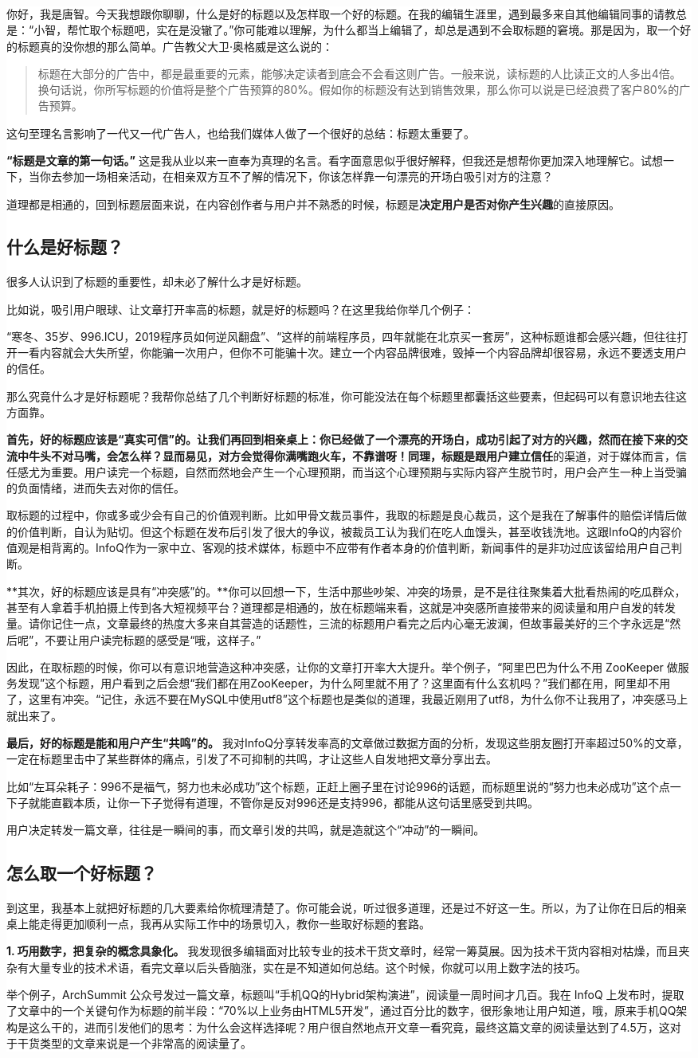 你好，我是唐智。今天我想跟你聊聊，什么是好的标题以及怎样取一个好的标题。在我的编辑生涯里，遇到最多来自其他编辑同事的请教总是：“小智，帮忙取个标题吧，实在是没辙了。”你可能难以理解，为什么都当上编辑了，却总是遇到不会取标题的窘境。那是因为，取一个好的标题真的没你想的那么简单。广告教父大卫·奥格威是这么说的：

> 标题在大部分的广告中，都是最重要的元素，能够决定读者到底会不会看这则广告。一般来说，读标题的人比读正文的人多出4倍。换句话说，你所写标题的价值将是整个广告预算的80%。假如你的标题没有达到销售效果，那么你可以说是已经浪费了客户80%的广告预算。

这句至理名言影响了一代又一代广告人，也给我们媒体人做了一个很好的总结：标题太重要了。

**“标题是文章的第一句话。”** 这是我从业以来一直奉为真理的名言。看字面意思似乎很好解释，但我还是想帮你更加深入地理解它。试想一下，当你去参加一场相亲活动，在相亲双方互不了解的情况下，你该怎样靠一句漂亮的开场白吸引对方的注意？

道理都是相通的，回到标题层面来说，在内容创作者与用户并不熟悉的时候，标题是**决定用户是否对你产生兴趣**的直接原因。

## 什么是好标题？

很多人认识到了标题的重要性，却未必了解什么才是好标题。

比如说，吸引用户眼球、让文章打开率高的标题，就是好的标题吗？在这里我给你举几个例子：

“寒冬、35岁、996.ICU，2019程序员如何逆风翻盘”、“这样的前端程序员，四年就能在北京买一套房”，这种标题谁都会感兴趣，但往往打开一看内容就会大失所望，你能骗一次用户，但你不可能骗十次。建立一个内容品牌很难，毁掉一个内容品牌却很容易，永远不要透支用户的信任。

那么究竟什么才是好标题呢？我帮你总结了几个判断好标题的标准，你可能没法在每个标题里都囊括这些要素，但起码可以有意识地去往这方面靠。

**首先，好的标题应该是“真实可信”的。让我们再回到相亲桌上：你已经做了一个漂亮的开场白，成功引起了对方的兴趣，然而在接下来的交流中牛头不对马嘴，会怎么样？显而易见，对方会觉得你满嘴跑火车，不靠谱呀！同理，标题是跟用户建立信任**的渠道，对于媒体而言，信任感尤为重要。用户读完一个标题，自然而然地会产生一个心理预期，而当这个心理预期与实际内容产生脱节时，用户会产生一种上当受骗的负面情绪，进而失去对你的信任。

取标题的过程中，你或多或少会有自己的价值观判断。比如甲骨文裁员事件，我取的标题是良心裁员，这个是我在了解事件的赔偿详情后做的价值判断，自认为贴切。但这个标题在发布后引发了很大的争议，被裁员工认为我们在吃人血馒头，甚至收钱洗地。这跟InfoQ的内容价值观是相背离的。InfoQ作为一家中立、客观的技术媒体，标题中不应带有作者本身的价值判断，新闻事件的是非功过应该留给用户自己判断。

**其次，好的标题应该是具有“冲突感”的。**你可以回想一下，生活中那些吵架、冲突的场景，是不是往往聚集着大批看热闹的吃瓜群众，甚至有人拿着手机拍摄上传到各大短视频平台？道理都是相通的，放在标题端来看，这就是冲突感所直接带来的阅读量和用户自发的转发量。请你记住一点，文章最终的热度大多来自其营造的话题性，三流的标题用户看完之后内心毫无波澜，但故事最美好的三个字永远是“然后呢”，不要让用户读完标题的感受是“哦，这样子。”

因此，在取标题的时候，你可以有意识地营造这种冲突感，让你的文章打开率大大提升。举个例子，“阿里巴巴为什么不用 ZooKeeper 做服务发现”这个标题，用户看到之后会想“我们都在用ZooKeeper，为什么阿里就不用了？这里面有什么玄机吗？”我们都在用，阿里却不用了，这里有冲突。“记住，永远不要在MySQL中使用utf8”这个标题也是类似的道理，我最近刚用了utf8，为什么你不让我用了，冲突感马上就出来了。

**最后，好的标题是能和用户产生“共鸣”的。** 我对InfoQ分享转发率高的文章做过数据方面的分析，发现这些朋友圈打开率超过50%的文章，一定在标题里击中了某些群体的痛点，引发了不可抑制的共鸣，才让这些人自发地把文章分享出去。

比如“左耳朵耗子：996不是福气，努力也未必成功”这个标题，正赶上圈子里在讨论996的话题，而标题里说的“努力也未必成功”这个点一下子就能直戳本质，让你一下子觉得有道理，不管你是反对996还是支持996，都能从这句话里感受到共鸣。

用户决定转发一篇文章，往往是一瞬间的事，而文章引发的共鸣，就是造就这个“冲动”的一瞬间。

## 怎么取一个好标题？

到这里，我基本上就把好标题的几大要素给你梳理清楚了。你可能会说，听过很多道理，还是过不好这一生。所以，为了让你在日后的相亲桌上能走得更加顺利一点，我再从实际工作中的场景切入，教你一些取好标题的套路。

**1. 巧用数字，把复杂的概念具象化。** 我发现很多编辑面对比较专业的技术干货文章时，经常一筹莫展。因为技术干货内容相对枯燥，而且夹杂有大量专业的技术术语，看完文章以后头昏脑涨，实在是不知道如何总结。这个时候，你就可以用上数字法的技巧。

举个例子，ArchSummit 公众号发过一篇文章，标题叫“手机QQ的Hybrid架构演进”，阅读量一周时间才几百。我在 InfoQ 上发布时，提取了文章中的一个关键句作为标题的前半段：“70%以上业务由HTML5开发”，通过百分比的数字，很形象地让用户知道，哦，原来手机QQ架构是这么干的，进而引发他们的思考：为什么会这样选择呢？用户很自然地点开文章一看究竟，最终这篇文章的阅读量达到了4.5万，这对于干货类型的文章来说是一个非常高的阅读量了。
